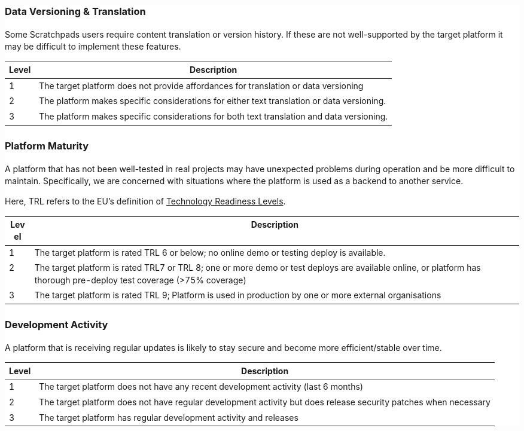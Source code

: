 


### Data Versioning & Translation


Some Scratchpads users require content translation or version history. If these are not well-supported by the target platform it may be difficult to implement these features.



|Level|Description|
|-|-|
|1|The target platform does not provide affordances for translation or data versioning|
|2|The platform makes specific considerations for either text translation or data versioning.|
|3|The platform makes specific considerations for both text translation and data versioning.|



### Platform Maturity


A platform that has not been well-tested in real projects may have unexpected problems during operation and be more difficult to maintain. Specifically, we are concerned with situations where the platform is used as a backend to another service.

Here, TRL refers to the EU’s definition of [Technology Readiness Levels](https://ec.europa.eu/research/participants/data/ref/h2020/wp/2014_2015/annexes/h2020-wp1415-annex-g-trl_en.pdf).



|Level|Description|
|-|-|
|1|The target platform is rated TRL 6 or below; no online demo or testing deploy is available.|
|2|The target platform is rated TRL7 or TRL 8; one or more demo or test deploys are available online, or platform has thorough pre-deploy test coverage (>75% coverage)|
|3|The target platform is rated TRL 9; Platform is used in production by one or more external organisations|



### Development Activity


A platform that is receiving regular updates is likely to stay secure and become more efficient/stable over time.



|Level|Description|
|-|-|
|1|The target platform does not have any recent development activity (last 6 months)|
|2|The target platform does not have regular development activity but does release security patches when necessary|
|3|The target platform has regular development activity and releases|
